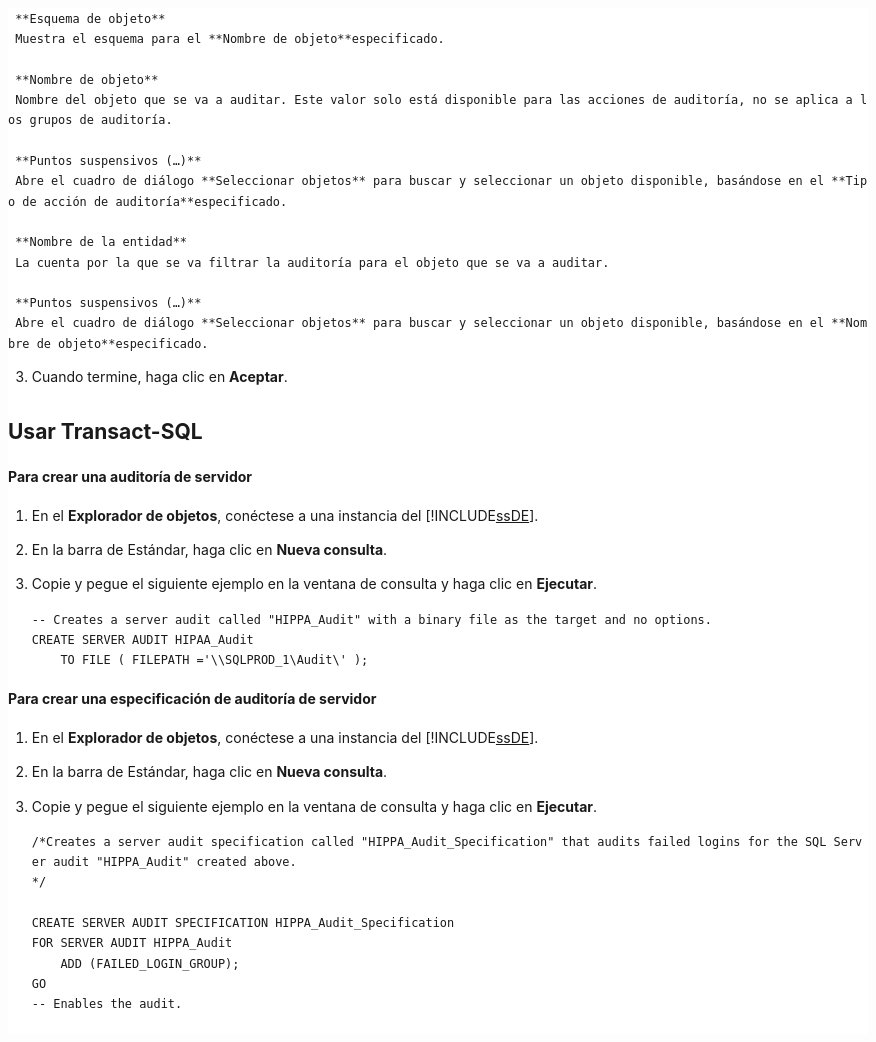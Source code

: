      **Esquema de objeto**  
     Muestra el esquema para el **Nombre de objeto**especificado.  
  
     **Nombre de objeto**  
     Nombre del objeto que se va a auditar. Este valor solo está disponible para las acciones de auditoría, no se aplica a los grupos de auditoría.  
  
     **Puntos suspensivos (…)**  
     Abre el cuadro de diálogo **Seleccionar objetos** para buscar y seleccionar un objeto disponible, basándose en el **Tipo de acción de auditoría**especificado.  
  
     **Nombre de la entidad**  
     La cuenta por la que se va filtrar la auditoría para el objeto que se va a auditar.  
  
     **Puntos suspensivos (…)**  
     Abre el cuadro de diálogo **Seleccionar objetos** para buscar y seleccionar un objeto disponible, basándose en el **Nombre de objeto**especificado.  
  
3.  Cuando termine, haga clic en **Aceptar**.  
  
##  <a name="TsqlProcedure"></a> Usar Transact-SQL  
  
#### <a name="to-create-a-server-audit"></a>Para crear una auditoría de servidor  
  
1.  En el **Explorador de objetos**, conéctese a una instancia del [!INCLUDE[ssDE](../../../includes/ssde-md.md)].  
  
2.  En la barra de Estándar, haga clic en **Nueva consulta**.  
  
3.  Copie y pegue el siguiente ejemplo en la ventana de consulta y haga clic en **Ejecutar**.  
  
    ```  
    -- Creates a server audit called "HIPPA_Audit" with a binary file as the target and no options.  
    CREATE SERVER AUDIT HIPAA_Audit  
        TO FILE ( FILEPATH ='\\SQLPROD_1\Audit\' );  
    ```  
  
#### <a name="to-create-a-server-audit-specification"></a>Para crear una especificación de auditoría de servidor  
  
1.  En el **Explorador de objetos**, conéctese a una instancia del [!INCLUDE[ssDE](../../../includes/ssde-md.md)].  
  
2.  En la barra de Estándar, haga clic en **Nueva consulta**.  
  
3.  Copie y pegue el siguiente ejemplo en la ventana de consulta y haga clic en **Ejecutar**.  
  
    ```  
    /*Creates a server audit specification called "HIPPA_Audit_Specification" that audits failed logins for the SQL Server audit "HIPPA_Audit" created above.  
    */  
  
    CREATE SERVER AUDIT SPECIFICATION HIPPA_Audit_Specification  
    FOR SERVER AUDIT HIPPA_Audit  
        ADD (FAILED_LOGIN_GROUP);  
    GO  
    -- Enables the audit.   
  